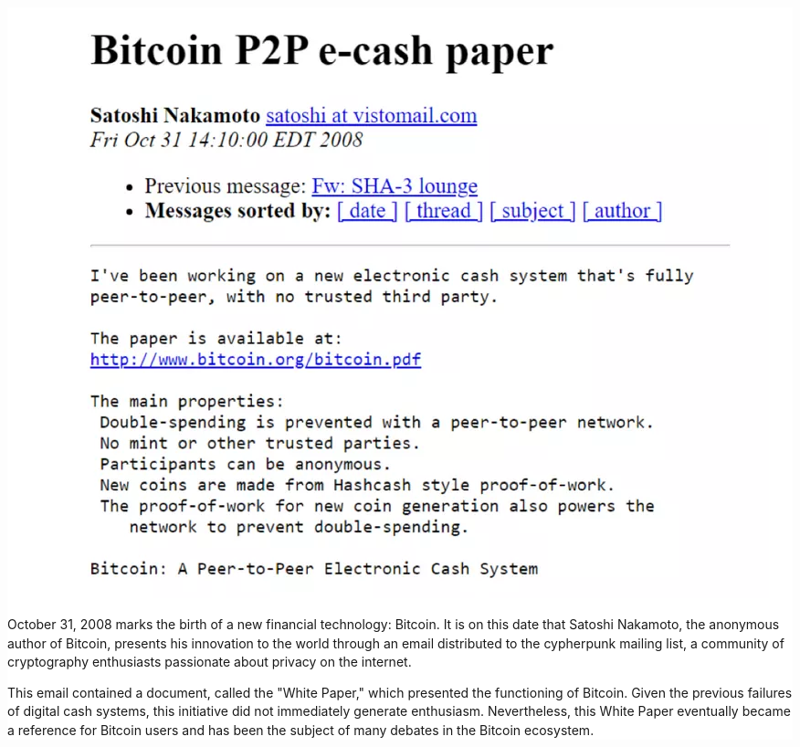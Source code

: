 ![image](assets/en/chapter9/2.webp)

October 31, 2008 marks the birth of a new financial technology: Bitcoin. It is on this date that Satoshi Nakamoto, the anonymous author of Bitcoin, presents his innovation to the world through an email distributed to the cypherpunk mailing list, a community of cryptography enthusiasts passionate about privacy on the internet.

This email contained a document, called the "White Paper," which presented the functioning of Bitcoin. Given the previous failures of digital cash systems, this initiative did not immediately generate enthusiasm. Nevertheless, this White Paper eventually became a reference for Bitcoin users and has been the subject of many debates in the Bitcoin ecosystem.
